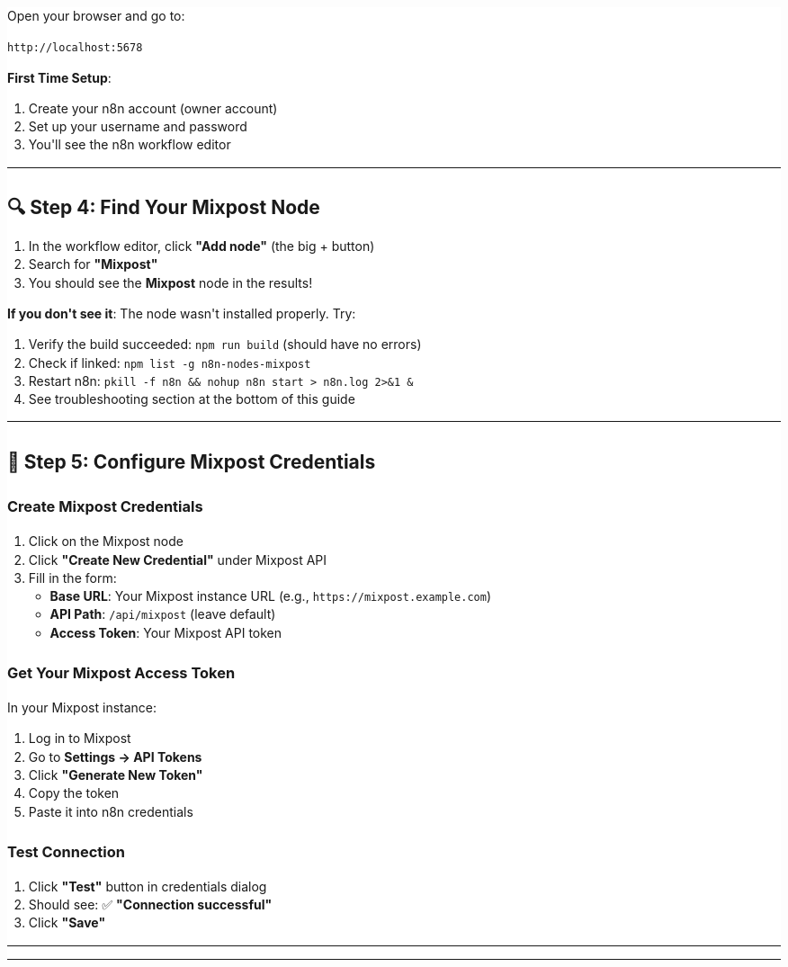 Open your browser and go to:
```
http://localhost:5678
```

**First Time Setup**:
1. Create your n8n account (owner account)
2. Set up your username and password
3. You'll see the n8n workflow editor

---

## 🔍 Step 4: Find Your Mixpost Node

1. In the workflow editor, click **"Add node"** (the big + button)
2. Search for **"Mixpost"**
3. You should see the **Mixpost** node in the results!

**If you don't see it**: The node wasn't installed properly. Try:
1. Verify the build succeeded: `npm run build` (should have no errors)
2. Check if linked: `npm list -g n8n-nodes-mixpost`
3. Restart n8n: `pkill -f n8n && nohup n8n start > n8n.log 2>&1 &`
4. See troubleshooting section at the bottom of this guide

---

## 🔐 Step 5: Configure Mixpost Credentials

### Create Mixpost Credentials

1. Click on the Mixpost node
2. Click **"Create New Credential"** under Mixpost API
3. Fill in the form:
   - **Base URL**: Your Mixpost instance URL (e.g., `https://mixpost.example.com`)
   - **API Path**: `/api/mixpost` (leave default)
   - **Access Token**: Your Mixpost API token

### Get Your Mixpost Access Token

In your Mixpost instance:
1. Log in to Mixpost
2. Go to **Settings → API Tokens**
3. Click **"Generate New Token"**
4. Copy the token
5. Paste it into n8n credentials

### Test Connection

1. Click **"Test"** button in credentials dialog
2. Should see: ✅ **"Connection successful"**
3. Click **"Save"**

---

---